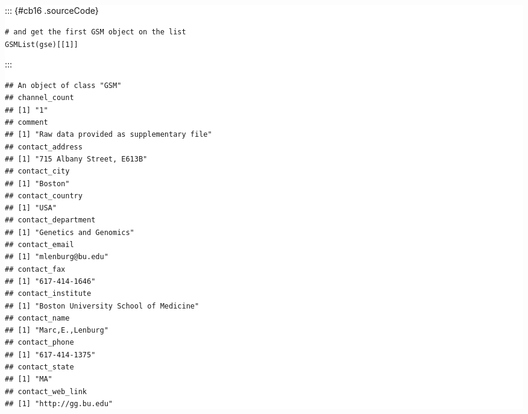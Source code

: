 ::: {#cb16 .sourceCode}
``` {.sourceCode .r}
# and get the first GSM object on the list
GSMList(gse)[[1]]
```
:::

    ## An object of class "GSM"
    ## channel_count 
    ## [1] "1"
    ## comment 
    ## [1] "Raw data provided as supplementary file"
    ## contact_address 
    ## [1] "715 Albany Street, E613B"
    ## contact_city 
    ## [1] "Boston"
    ## contact_country 
    ## [1] "USA"
    ## contact_department 
    ## [1] "Genetics and Genomics"
    ## contact_email 
    ## [1] "mlenburg@bu.edu"
    ## contact_fax 
    ## [1] "617-414-1646"
    ## contact_institute 
    ## [1] "Boston University School of Medicine"
    ## contact_name 
    ## [1] "Marc,E.,Lenburg"
    ## contact_phone 
    ## [1] "617-414-1375"
    ## contact_state 
    ## [1] "MA"
    ## contact_web_link 
    ## [1] "http://gg.bu.edu"